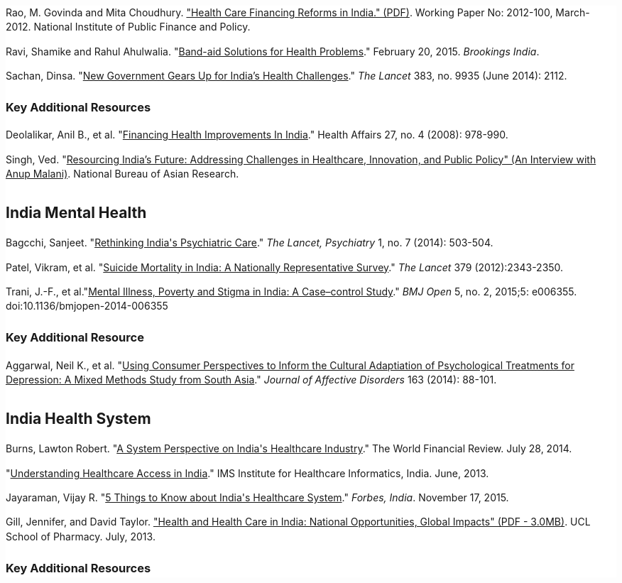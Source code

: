 Rao, M. Govinda and Mita Choudhury. ["Health Care Financing Reforms in India." (PDF)](https://www.nipfp.org.in/media/medialibrary/2013/04/wp_2012_100.pdf). Working Paper No: 2012-100, March- 2012. National Institute of Public Finance and Policy.

Ravi, Shamike and Rahul Ahulwalia. "[Band-aid Solutions for Health Problems](http://www.brookings.in/band-aid-solutions-for-health-problems/)." February 20, 2015. _Brookings India_.

Sachan, Dinsa. "[New Government Gears Up for India’s Health Challenges](http://www.thelancet.com/journals/lancet/article/PIIS0140-6736(14)61016-3/abstract)." _The Lancet_ 383, no. 9935 (June 2014): 2112.

### Key Additional Resources

Deolalikar, Anil B., et al. "[Financing Health Improvements In India](http://content.healthaffairs.org/content/27/4/978.abstract)." Health Affairs 27, no. 4 (2008): 978-990.

Singh, Ved. "[Resourcing India’s Future: Addressing Challenges in Healthcare, Innovation, and Public Policy" (An Interview with Anup Malani)](http://www.nbr.org/research/activity.aspx?id=500). National Bureau of Asian Research.

India Mental Health
-------------------

Bagcchi, Sanjeet. "[Rethinking India's Psychiatric Care](http://www.thelancet.com/journals/lanpsy/article/PIIS2215-0366(14)00096-0)." _The Lancet, Psychiatry_ 1, no. 7 (2014): 503-504.

Patel, Vikram, et al. "[Suicide Mortality in India: A Nationally Representative Survey](http://www.thelancet.com/journals/lancet/article/PIIS0140-6736(12)60606-0/)." _The Lancet_ 379 (2012):2343-2350.

Trani, J.-F., et al."[Mental Illness, Poverty and Stigma in India: A Case–control Study](http://bmjopen.bmj.com/content/5/2/e006355.full)." _BMJ Open_ 5, no. 2, 2015;5: e006355. doi:10.1136/bmjopen-2014-006355

### Key Additional Resource

Aggarwal, Neil K., et al. "[Using Consumer Perspectives to Inform the Cultural Adaptiation of Psychological Treatments for Depression: A Mixed Methods Study from South Asia](http://www.sciencedirect.com/science/article/pii/S0165032714001475)." _Journal of Affective Disorders_ 163 (2014): 88-101.

India Health System
-------------------

Burns, Lawton Robert. "[A System Perspective on India's Healthcare Industry](http://www.worldfinancialreview.com/?p=2604 )." The World Financial Review. July 28, 2014.

"[Understanding Healthcare Access in India](https://www.slideshare.net/IMSHealth_APAC/ims-executive-summary-indiaeversionfinal2)." IMS Institute for Healthcare Informatics, India. June, 2013.

Jayaraman, Vijay R. "[5 Things to Know about India's Healthcare System](http://forbesindia.com/blog/health/5-things-to-know-about-the-indias-healthcare-system/)." _Forbes, India_. November 17, 2015.

Gill, Jennifer, and David Taylor. ["Health and Health Care in India: National Opportunities, Global Impacts" (PDF - 3.0MB)](http://www.efpia.eu/uploads/UCL_summary.pdf). UCL School of Pharmacy. July, 2013.

### Key Additional Resources
